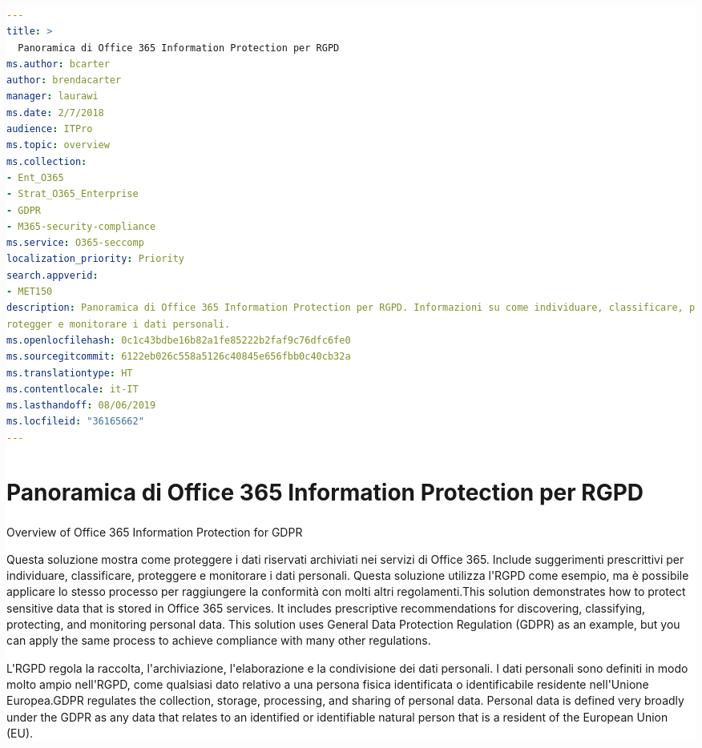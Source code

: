 ```yaml
---
title: >
  Panoramica di Office 365 Information Protection per RGPD
ms.author: bcarter
author: brendacarter
manager: laurawi
ms.date: 2/7/2018
audience: ITPro
ms.topic: overview
ms.collection:
- Ent_O365
- Strat_O365_Enterprise
- GDPR
- M365-security-compliance
ms.service: O365-seccomp
localization_priority: Priority
search.appverid:
- MET150
description: Panoramica di Office 365 Information Protection per RGPD. Informazioni su come individuare, classificare, protegger e monitorare i dati personali.
ms.openlocfilehash: 0c1c43bdbe16b82a1fe85222b2faf9c76dfc6fe0
ms.sourcegitcommit: 6122eb026c558a5126c40845e656fbb0c40cb32a
ms.translationtype: HT
ms.contentlocale: it-IT
ms.lasthandoff: 08/06/2019
ms.locfileid: "36165662"
---
```

# <a name="overview-of-office-365-information-protection-for-gdpr"></a><span data-ttu-id="7e16d-104">Panoramica di Office 365 Information Protection per RGPD
</span><span class="sxs-lookup"><span data-stu-id="7e16d-104">Overview of Office 365 Information Protection for GDPR</span></span>

<span data-ttu-id="7e16d-p102">Questa soluzione mostra come proteggere i dati riservati archiviati nei servizi di Office 365. Include suggerimenti prescrittivi per individuare, classificare, proteggere e monitorare i dati personali. Questa soluzione utilizza l'RGPD come esempio, ma è possibile applicare lo stesso processo per raggiungere la conformità con molti altri regolamenti.</span><span class="sxs-lookup"><span data-stu-id="7e16d-p102">This solution demonstrates how to protect sensitive data that is stored in Office 365 services. It includes prescriptive recommendations for discovering, classifying, protecting, and monitoring personal data. This solution uses General Data Protection Regulation (GDPR) as an example, but you can apply the same process to achieve compliance with many other regulations.</span></span>

<span data-ttu-id="7e16d-p103">L'RGPD regola la raccolta, l'archiviazione, l'elaborazione e la condivisione dei dati personali. I dati personali sono definiti in modo molto ampio nell'RGPD, come qualsiasi dato relativo a una persona fisica identificata o identificabile residente nell'Unione Europea.</span><span class="sxs-lookup"><span data-stu-id="7e16d-p103">GDPR regulates the collection, storage, processing, and sharing of personal data. Personal data is defined very broadly under the GDPR as any data that relates to an identified or identifiable natural person that is a resident of the European Union (EU).</span></span>
